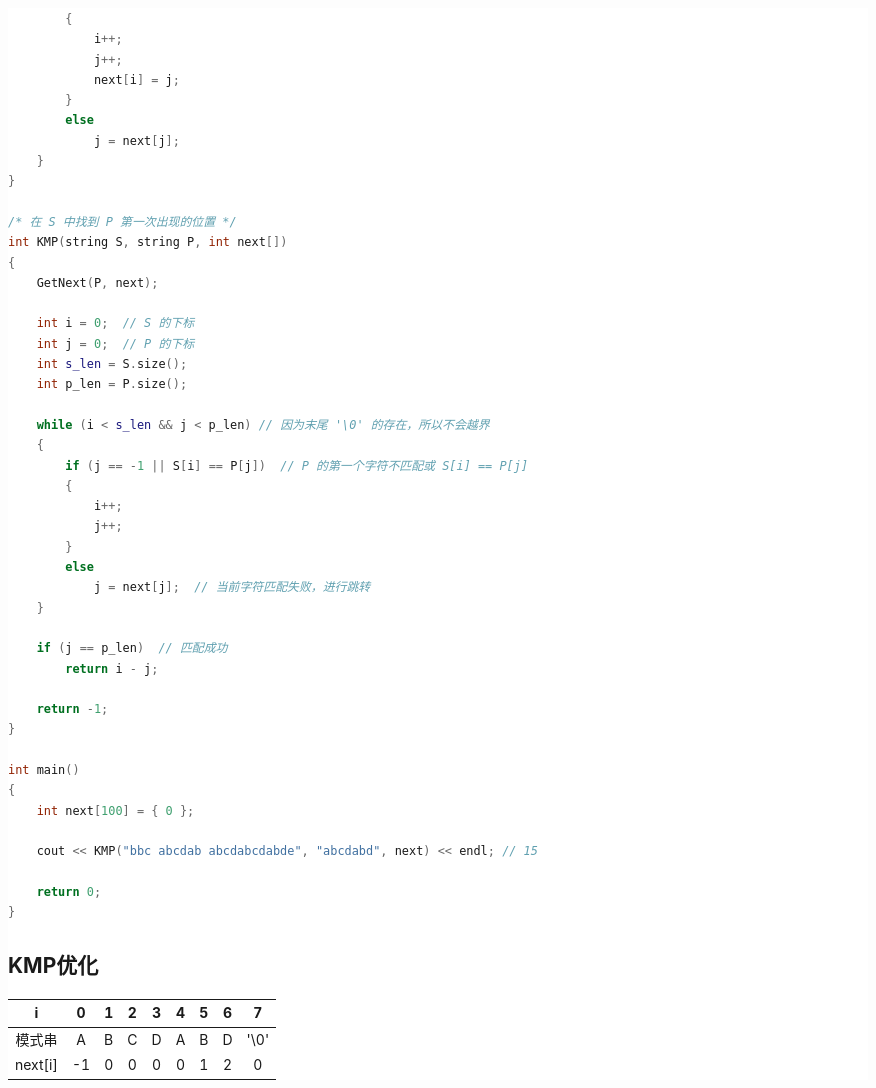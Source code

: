 ```c++
		{
			i++;
			j++;
			next[i] = j;
		}
		else
			j = next[j];
	}
}

/* 在 S 中找到 P 第一次出现的位置 */
int KMP(string S, string P, int next[])
{
	GetNext(P, next);

	int i = 0;  // S 的下标
	int j = 0;  // P 的下标
	int s_len = S.size();
	int p_len = P.size();

	while (i < s_len && j < p_len) // 因为末尾 '\0' 的存在，所以不会越界
	{
		if (j == -1 || S[i] == P[j])  // P 的第一个字符不匹配或 S[i] == P[j]
		{
			i++;
			j++;
		}
		else
			j = next[j];  // 当前字符匹配失败，进行跳转
	}

	if (j == p_len)  // 匹配成功
		return i - j;
	
	return -1;
}

int main()
{
	int next[100] = { 0 };

	cout << KMP("bbc abcdab abcdabcdabde", "abcdabd", next) << endl; // 15
	
	return 0;
}
```

## KMP优化

|    i    |  0   |  1   |  2   |  3   |  4   |  5   |  6   |   7   |
| :-----: | :--: | :--: | :--: | :--: | :--: | :--: | :--: | :---: |
| 模式串  |  A   |  B   |  C   |  D   |  A   |  B   |  D   | '\\0' |
| next[i] |  -1  |  0   |  0   |  0   |  0   |  1   |  2   |   0   |
